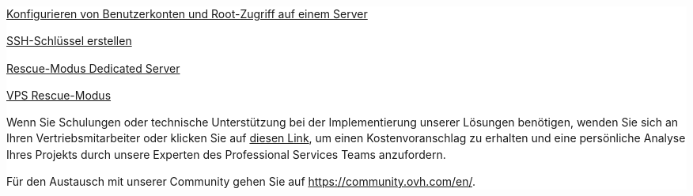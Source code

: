 [Konfigurieren von Benutzerkonten und Root-Zugriff auf einem Server](/pages/bare_metal_cloud/dedicated_servers/changing_root_password_linux_ds)

[SSH-Schlüssel erstellen](/pages/bare_metal_cloud/dedicated_servers/creating-ssh-keys-dedicated)

[Rescue-Modus Dedicated Server](/pages/bare_metal_cloud/dedicated_servers/rescue_mode)

[VPS Rescue-Modus](/pages/bare_metal_cloud/virtual_private_servers/rescue)

Wenn Sie Schulungen oder technische Unterstützung bei der Implementierung unserer Lösungen benötigen, wenden Sie sich an Ihren Vertriebsmitarbeiter oder klicken Sie auf [diesen Link](https://www.ovhcloud.com/de/professional-services/), um einen Kostenvoranschlag zu erhalten und eine persönliche Analyse Ihres Projekts durch unsere Experten des Professional Services Teams anzufordern.

Für den Austausch mit unserer Community gehen Sie auf <https://community.ovh.com/en/>.
